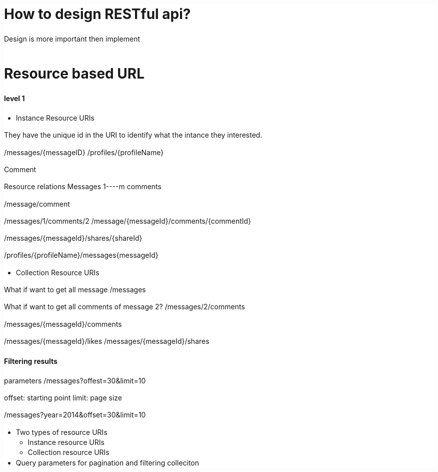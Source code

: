 
# How to design RESTful api?
Design is more important then implement


# Resource based URL

#### level 1

* Instance Resource URIs

They have the unique id in the URI to identify what the intance they interested.

/messages/{messageID}
/profiles/{profileName}

Comment

Resource relations
Messages 1----m comments

/message/comment


/messages/1/comments/2
/message/{messageId}/comments/{commentId}


/messages/{messageId}/shares/{shareId}

/profiles/{profileName}/messages{messageId}

* Collection Resource URIs

What if want to get all message
/messages

What if want to get all comments of message 2?
/messages/2/comments

/messages/{messageId}/comments

/messages/{messageId}/likes
/messages/{messageId}/shares


#### Filtering results

parameters
/messages?offest=30&limit=10

offset: starting point
limit: page size

/messages?year=2014&offset=30&limit=10

* Two types of resource URIs
	* Instance resource URIs
	* Collection resource URIs
* Query parameters for pagination and filtering colleciton
